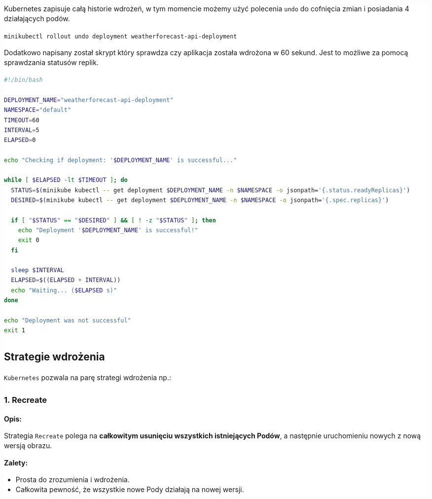 Kubernetes zapisuje całą historie wdrożeń, w tym momencie możemy użyć polecenia `undo` do cofnięcia zmian i posiadania 4 działających podów.
```
minikubectl rollout undo deployment weatherforecast-api-deployment
```

Dodatkowo napisany został skrypt który sprawdza czy aplikacja została wdrożona w 60 sekund. Jest to możliwe za pomocą sprawdzania statusów replik.

``` bash
#!/bin/bash

DEPLOYMENT_NAME="weatherforecast-api-deployment"
NAMESPACE="default"
TIMEOUT=60
INTERVAL=5
ELAPSED=0

echo "Checking if deployment: '$DEPLOYMENT_NAME' is successful..."

while [ $ELAPSED -lt $TIMEOUT ]; do
  STATUS=$(minikube kubectl -- get deployment $DEPLOYMENT_NAME -n $NAMESPACE -o jsonpath='{.status.readyReplicas}')
  DESIRED=$(minikube kubectl -- get deployment $DEPLOYMENT_NAME -n $NAMESPACE -o jsonpath='{.spec.replicas}')

  if [ "$STATUS" == "$DESIRED" ] && [ ! -z "$STATUS" ]; then
    echo "Deployment '$DEPLOYMENT_NAME' is successful!"
    exit 0
  fi

  sleep $INTERVAL
  ELAPSED=$((ELAPSED + INTERVAL))
  echo "Waiting... ($ELAPSED s)"
done

echo "Deployment was not successful"
exit 1
```

## Strategie wdrożenia
`Kubernetes` pozwala na parę strategi wdrożenia np.:

### 1. Recreate

**Opis:**

Strategia `Recreate` polega na **całkowitym usunięciu wszystkich istniejących Podów**, a następnie uruchomieniu nowych z nową wersją obrazu.

**Zalety:**
- Prosta do zrozumienia i wdrożenia.
- Całkowita pewność, że wszystkie nowe Pody działają na nowej wersji.
